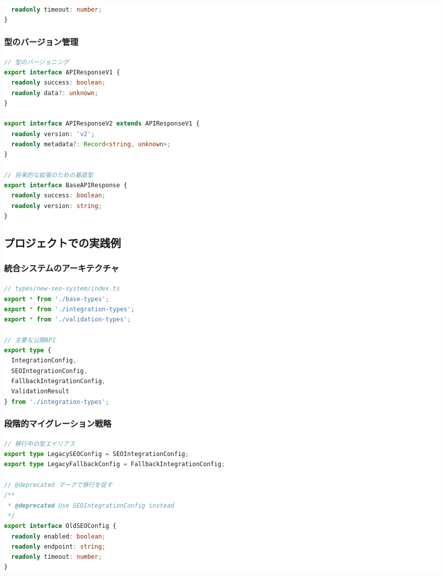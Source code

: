 ```typescript
  readonly timeout: number;
}
```

### 型のバージョン管理

```typescript
// 型のバージョニング
export interface APIResponseV1 {
  readonly success: boolean;
  readonly data?: unknown;
}

export interface APIResponseV2 extends APIResponseV1 {
  readonly version: 'v2';
  readonly metadata?: Record<string, unknown>;
}

// 将来的な拡張のための基底型
export interface BaseAPIResponse {
  readonly success: boolean;
  readonly version: string;
}
```

## プロジェクトでの実践例

### 統合システムのアーキテクチャ

```typescript
// types/new-seo-system/index.ts
export * from './base-types';
export * from './integration-types';
export * from './validation-types';

// 主要な公開API
export type {
  IntegrationConfig,
  SEOIntegrationConfig,
  FallbackIntegrationConfig,
  ValidationResult
} from './integration-types';
```

### 段階的マイグレーション戦略

```typescript
// 移行中の型エイリアス
export type LegacySEOConfig = SEOIntegrationConfig;
export type LegacyFallbackConfig = FallbackIntegrationConfig;

// @deprecated マークで移行を促す
/**
 * @deprecated Use SEOIntegrationConfig instead
 */
export interface OldSEOConfig {
  readonly enabled: boolean;
  readonly endpoint: string;
  readonly timeout: number;
}
```
